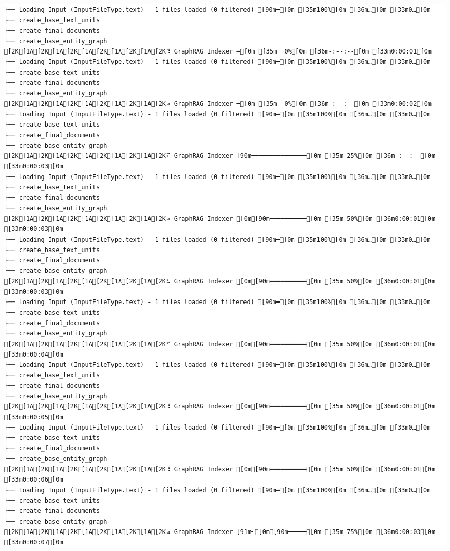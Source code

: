     ├── Loading Input (InputFileType.text) - 1 files loaded (0 filtered) [90m━[0m [35m100%[0m [36m…[0m [33m0…[0m
    ├── create_base_text_units
    ├── create_final_documents
    └── create_base_entity_graph
    [2K[1A[2K[1A[2K[1A[2K[1A[2K[1A[2K⠹ GraphRAG Indexer ━[0m [35m  0%[0m [36m-:--:--[0m [33m0:00:01[0m
    ├── Loading Input (InputFileType.text) - 1 files loaded (0 filtered) [90m━[0m [35m100%[0m [36m…[0m [33m0…[0m
    ├── create_base_text_units
    ├── create_final_documents
    └── create_base_entity_graph
    [2K[1A[2K[1A[2K[1A[2K[1A[2K[1A[2K⠴ GraphRAG Indexer ━[0m [35m  0%[0m [36m-:--:--[0m [33m0:00:02[0m
    ├── Loading Input (InputFileType.text) - 1 files loaded (0 filtered) [90m━[0m [35m100%[0m [36m…[0m [33m0…[0m
    ├── create_base_text_units
    ├── create_final_documents
    └── create_base_entity_graph
    [2K[1A[2K[1A[2K[1A[2K[1A[2K[1A[2K⠏ GraphRAG Indexer [90m━━━━━━━━━━━━━━━[0m [35m 25%[0m [36m-:--:--[0m [33m0:00:03[0m
    ├── Loading Input (InputFileType.text) - 1 files loaded (0 filtered) [90m━[0m [35m100%[0m [36m…[0m [33m0…[0m
    ├── create_base_text_units
    ├── create_final_documents
    └── create_base_entity_graph
    [2K[1A[2K[1A[2K[1A[2K[1A[2K[1A[2K⠴ GraphRAG Indexer [0m[90m━━━━━━━━━━[0m [35m 50%[0m [36m0:00:01[0m [33m0:00:03[0m
    ├── Loading Input (InputFileType.text) - 1 files loaded (0 filtered) [90m━[0m [35m100%[0m [36m…[0m [33m0…[0m
    ├── create_base_text_units
    ├── create_final_documents
    └── create_base_entity_graph
    [2K[1A[2K[1A[2K[1A[2K[1A[2K[1A[2K⠧ GraphRAG Indexer [0m[90m━━━━━━━━━━[0m [35m 50%[0m [36m0:00:01[0m [33m0:00:03[0m
    ├── Loading Input (InputFileType.text) - 1 files loaded (0 filtered) [90m━[0m [35m100%[0m [36m…[0m [33m0…[0m
    ├── create_base_text_units
    ├── create_final_documents
    └── create_base_entity_graph
    [2K[1A[2K[1A[2K[1A[2K[1A[2K[1A[2K⠋ GraphRAG Indexer [0m[90m━━━━━━━━━━[0m [35m 50%[0m [36m0:00:01[0m [33m0:00:04[0m
    ├── Loading Input (InputFileType.text) - 1 files loaded (0 filtered) [90m━[0m [35m100%[0m [36m…[0m [33m0…[0m
    ├── create_base_text_units
    ├── create_final_documents
    └── create_base_entity_graph
    [2K[1A[2K[1A[2K[1A[2K[1A[2K[1A[2K⠸ GraphRAG Indexer [0m[90m━━━━━━━━━━[0m [35m 50%[0m [36m0:00:01[0m [33m0:00:05[0m
    ├── Loading Input (InputFileType.text) - 1 files loaded (0 filtered) [90m━[0m [35m100%[0m [36m…[0m [33m0…[0m
    ├── create_base_text_units
    ├── create_final_documents
    └── create_base_entity_graph
    [2K[1A[2K[1A[2K[1A[2K[1A[2K[1A[2K⠸ GraphRAG Indexer [0m[90m━━━━━━━━━━[0m [35m 50%[0m [36m0:00:01[0m [33m0:00:06[0m
    ├── Loading Input (InputFileType.text) - 1 files loaded (0 filtered) [90m━[0m [35m100%[0m [36m…[0m [33m0…[0m
    ├── create_base_text_units
    ├── create_final_documents
    └── create_base_entity_graph
    [2K[1A[2K[1A[2K[1A[2K[1A[2K[1A[2K⠴ GraphRAG Indexer [91m╸[0m[90m━━━━━[0m [35m 75%[0m [36m0:00:03[0m [33m0:00:07[0m